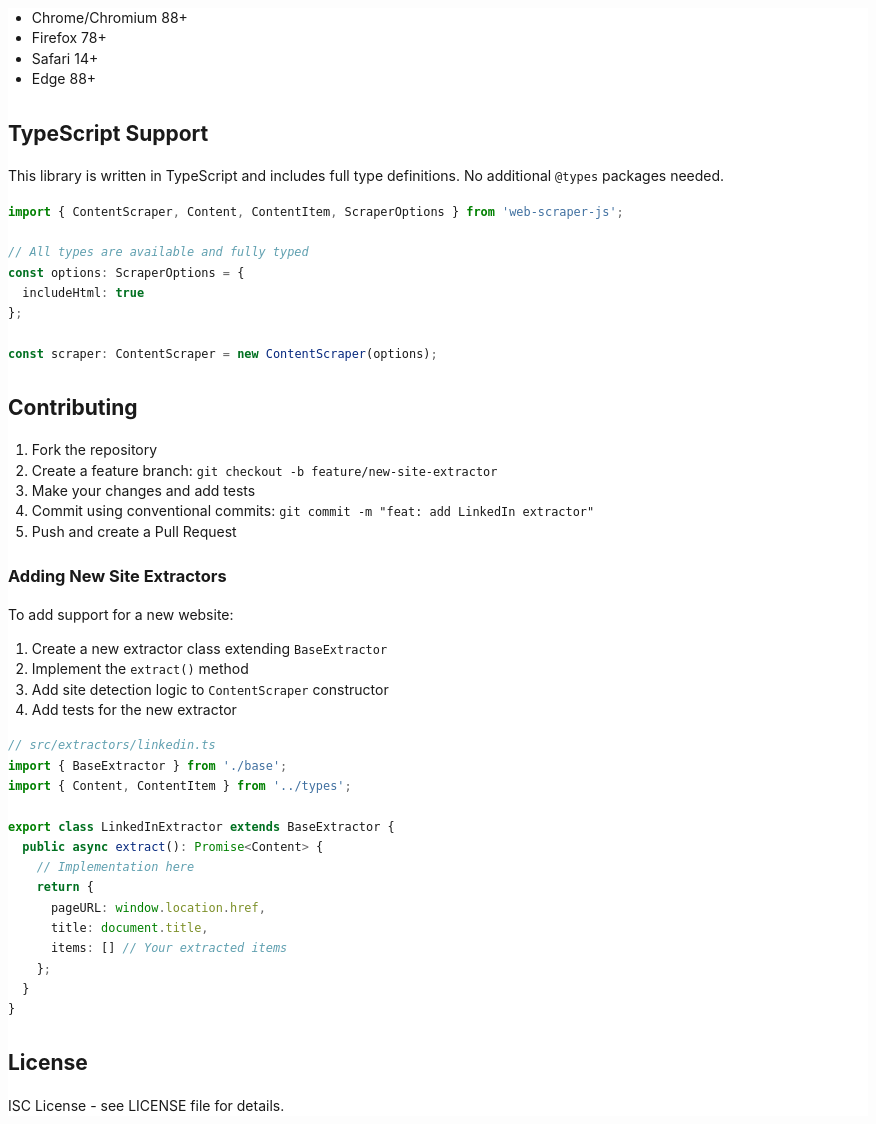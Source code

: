 - Chrome/Chromium 88+
- Firefox 78+  
- Safari 14+
- Edge 88+

## TypeScript Support

This library is written in TypeScript and includes full type definitions. No additional `@types` packages needed.

```typescript
import { ContentScraper, Content, ContentItem, ScraperOptions } from 'web-scraper-js';

// All types are available and fully typed
const options: ScraperOptions = {
  includeHtml: true
};

const scraper: ContentScraper = new ContentScraper(options);
```

## Contributing

1. Fork the repository
2. Create a feature branch: `git checkout -b feature/new-site-extractor`
3. Make your changes and add tests
4. Commit using conventional commits: `git commit -m "feat: add LinkedIn extractor"`
5. Push and create a Pull Request

### Adding New Site Extractors

To add support for a new website:

1. Create a new extractor class extending `BaseExtractor`
2. Implement the `extract()` method
3. Add site detection logic to `ContentScraper` constructor
4. Add tests for the new extractor

```typescript
// src/extractors/linkedin.ts
import { BaseExtractor } from './base';
import { Content, ContentItem } from '../types';

export class LinkedInExtractor extends BaseExtractor {
  public async extract(): Promise<Content> {
    // Implementation here
    return {
      pageURL: window.location.href,
      title: document.title,
      items: [] // Your extracted items
    };
  }
}
```

## License

ISC License - see LICENSE file for details.
